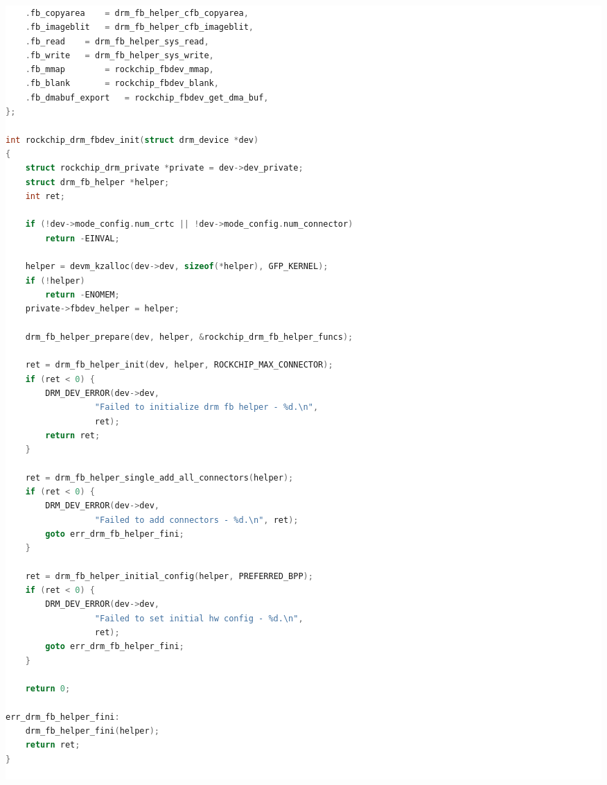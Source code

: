 ``` c
    .fb_copyarea    = drm_fb_helper_cfb_copyarea,
    .fb_imageblit   = drm_fb_helper_cfb_imageblit,
    .fb_read    = drm_fb_helper_sys_read,
    .fb_write   = drm_fb_helper_sys_write,
    .fb_mmap        = rockchip_fbdev_mmap,
    .fb_blank       = rockchip_fbdev_blank,
    .fb_dmabuf_export   = rockchip_fbdev_get_dma_buf,
};
​
int rockchip_drm_fbdev_init(struct drm_device *dev)
{
    struct rockchip_drm_private *private = dev->dev_private;
    struct drm_fb_helper *helper;
    int ret;
​
    if (!dev->mode_config.num_crtc || !dev->mode_config.num_connector)
        return -EINVAL;
​
    helper = devm_kzalloc(dev->dev, sizeof(*helper), GFP_KERNEL);
    if (!helper)
        return -ENOMEM;
    private->fbdev_helper = helper;
​
    drm_fb_helper_prepare(dev, helper, &rockchip_drm_fb_helper_funcs);
​
    ret = drm_fb_helper_init(dev, helper, ROCKCHIP_MAX_CONNECTOR);
    if (ret < 0) {
        DRM_DEV_ERROR(dev->dev,
                  "Failed to initialize drm fb helper - %d.\n",
                  ret);
        return ret;
    }
​
    ret = drm_fb_helper_single_add_all_connectors(helper);
    if (ret < 0) {
        DRM_DEV_ERROR(dev->dev,
                  "Failed to add connectors - %d.\n", ret);
        goto err_drm_fb_helper_fini;
    }
​
    ret = drm_fb_helper_initial_config(helper, PREFERRED_BPP);
    if (ret < 0) {
        DRM_DEV_ERROR(dev->dev,
                  "Failed to set initial hw config - %d.\n",
                  ret);
        goto err_drm_fb_helper_fini;
    }
​
    return 0;
​
err_drm_fb_helper_fini:
    drm_fb_helper_fini(helper);
    return ret;
}
​
```
